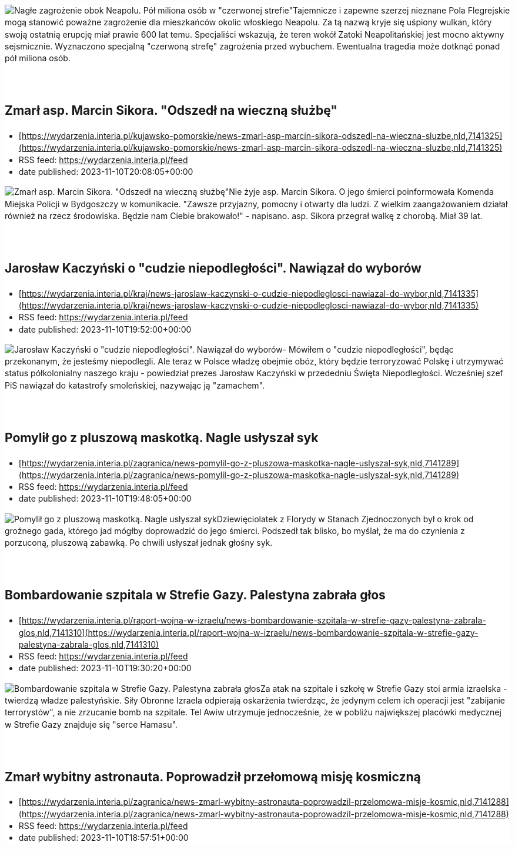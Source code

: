 <p><a href="https://wydarzenia.interia.pl/zagranica/news-nagle-zagrozenie-obok-neapolu-pol-miliona-osob-w-czerwonej-s,nId,7141322"><img align="left" alt="Nagłe zagrożenie obok Neapolu. Pół miliona osób w &quot;czerwonej strefie&quot;" src="https://i.iplsc.com/nagle-zagrozenie-obok-neapolu-pol-miliona-osob-w-czerwonej-s/000HZFS994PBGEJM-C321.jpg" /></a>Tajemnicze i zapewne szerzej nieznane Pola Flegrejskie mogą stanowić poważne zagrożenie dla mieszkańców okolic włoskiego Neapolu. Za tą nazwą kryje się uśpiony wulkan, który swoją ostatnią erupcję miał prawie 600 lat temu. Specjaliści wskazują, że teren wokół Zatoki Neapolitańskiej jest mocno aktywny sejsmicznie. Wyznaczono specjalną &quot;czerwoną strefę&quot; zagrożenia przed wybuchem. Ewentualna tragedia może dotknąć ponad pół miliona osób.</p><br clear="all" />

## Zmarł asp. Marcin Sikora. "Odszedł na wieczną służbę"
 - [https://wydarzenia.interia.pl/kujawsko-pomorskie/news-zmarl-asp-marcin-sikora-odszedl-na-wieczna-sluzbe,nId,7141325](https://wydarzenia.interia.pl/kujawsko-pomorskie/news-zmarl-asp-marcin-sikora-odszedl-na-wieczna-sluzbe,nId,7141325)
 - RSS feed: https://wydarzenia.interia.pl/feed
 - date published: 2023-11-10T20:08:05+00:00

<p><a href="https://wydarzenia.interia.pl/kujawsko-pomorskie/news-zmarl-asp-marcin-sikora-odszedl-na-wieczna-sluzbe,nId,7141325"><img align="left" alt="Zmarł asp. Marcin Sikora. &quot;Odszedł na wieczną służbę&quot;" src="https://i.iplsc.com/zmarl-asp-marcin-sikora-odszedl-na-wieczna-sluzbe/000HZFUEJ9NJSEJJ-C321.jpg" /></a>Nie żyje asp. Marcin Sikora. O jego śmierci poinformowała Komenda Miejska Policji w Bydgoszczy w komunikacie. &quot;Zawsze przyjazny, pomocny i otwarty dla ludzi. Z wielkim zaangażowaniem działał również na rzecz środowiska. Będzie nam Ciebie brakowało!&quot; - napisano. asp. Sikora przegrał walkę z chorobą. Miał 39 lat. </p><br clear="all" />

## Jarosław Kaczyński o "cudzie niepodległości". Nawiązał do wyborów
 - [https://wydarzenia.interia.pl/kraj/news-jaroslaw-kaczynski-o-cudzie-niepodleglosci-nawiazal-do-wybor,nId,7141335](https://wydarzenia.interia.pl/kraj/news-jaroslaw-kaczynski-o-cudzie-niepodleglosci-nawiazal-do-wybor,nId,7141335)
 - RSS feed: https://wydarzenia.interia.pl/feed
 - date published: 2023-11-10T19:52:00+00:00

<p><a href="https://wydarzenia.interia.pl/kraj/news-jaroslaw-kaczynski-o-cudzie-niepodleglosci-nawiazal-do-wybor,nId,7141335"><img align="left" alt="Jarosław Kaczyński o &quot;cudzie niepodległości&quot;. Nawiązał do wyborów" src="https://i.iplsc.com/jaroslaw-kaczynski-o-cudzie-niepodleglosci-nawiazal-do-wybor/000HZFWUN2ESSKJX-C321.jpg" /></a>- Mówiłem o &quot;cudzie niepodległości&quot;, będąc przekonanym, że jesteśmy niepodlegli. Ale teraz w Polsce władzę obejmie obóz, który będzie terroryzować Polskę i utrzymywać status półkolonialny naszego kraju - powiedział prezes Jarosław Kaczyński w przededniu Święta Niepodległości. Wcześniej szef PiS nawiązał do katastrofy smoleńskiej, nazywając ją &quot;zamachem&quot;.</p><br clear="all" />

## Pomylił go z pluszową maskotką. Nagle usłyszał syk
 - [https://wydarzenia.interia.pl/zagranica/news-pomylil-go-z-pluszowa-maskotka-nagle-uslyszal-syk,nId,7141289](https://wydarzenia.interia.pl/zagranica/news-pomylil-go-z-pluszowa-maskotka-nagle-uslyszal-syk,nId,7141289)
 - RSS feed: https://wydarzenia.interia.pl/feed
 - date published: 2023-11-10T19:48:05+00:00

<p><a href="https://wydarzenia.interia.pl/zagranica/news-pomylil-go-z-pluszowa-maskotka-nagle-uslyszal-syk,nId,7141289"><img align="left" alt="Pomylił go z pluszową maskotką. Nagle usłyszał syk" src="https://i.iplsc.com/pomylil-go-z-pluszowa-maskotka-nagle-uslyszal-syk/000HZFWJX8BYUC84-C321.jpg" /></a>Dziewięciolatek z Florydy w Stanach Zjednoczonych był o krok od groźnego gada, którego jad mógłby doprowadzić do jego śmierci. Podszedł tak blisko, bo myślał, że ma do czynienia z porzuconą, pluszową zabawką. Po chwili usłyszał jednak głośny syk. </p><br clear="all" />

## Bombardowanie szpitala w Strefie Gazy. Palestyna zabrała głos
 - [https://wydarzenia.interia.pl/raport-wojna-w-izraelu/news-bombardowanie-szpitala-w-strefie-gazy-palestyna-zabrala-glos,nId,7141310](https://wydarzenia.interia.pl/raport-wojna-w-izraelu/news-bombardowanie-szpitala-w-strefie-gazy-palestyna-zabrala-glos,nId,7141310)
 - RSS feed: https://wydarzenia.interia.pl/feed
 - date published: 2023-11-10T19:30:20+00:00

<p><a href="https://wydarzenia.interia.pl/raport-wojna-w-izraelu/news-bombardowanie-szpitala-w-strefie-gazy-palestyna-zabrala-glos,nId,7141310"><img align="left" alt="Bombardowanie szpitala w Strefie Gazy. Palestyna zabrała głos" src="https://i.iplsc.com/bombardowanie-szpitala-w-strefie-gazy-palestyna-zabrala-glos/000HZFT4SO0XPTX8-C321.jpg" /></a>Za atak na szpitale i szkołę w Strefie Gazy stoi armia izraelska - twierdzą władze palestyńskie. Siły Obronne Izraela odpierają oskarżenia twierdząc, że jedynym celem ich operacji jest &quot;zabijanie terrorystów&quot;, a nie zrzucanie bomb na szpitale. Tel Awiw utrzymuje jednocześnie, że w pobliżu największej placówki medycznej w Strefie Gazy znajduje się &quot;serce Hamasu&quot;.</p><br clear="all" />

## Zmarł wybitny astronauta. Poprowadził przełomową misję kosmiczną
 - [https://wydarzenia.interia.pl/zagranica/news-zmarl-wybitny-astronauta-poprowadzil-przelomowa-misje-kosmic,nId,7141288](https://wydarzenia.interia.pl/zagranica/news-zmarl-wybitny-astronauta-poprowadzil-przelomowa-misje-kosmic,nId,7141288)
 - RSS feed: https://wydarzenia.interia.pl/feed
 - date published: 2023-11-10T18:57:51+00:00
